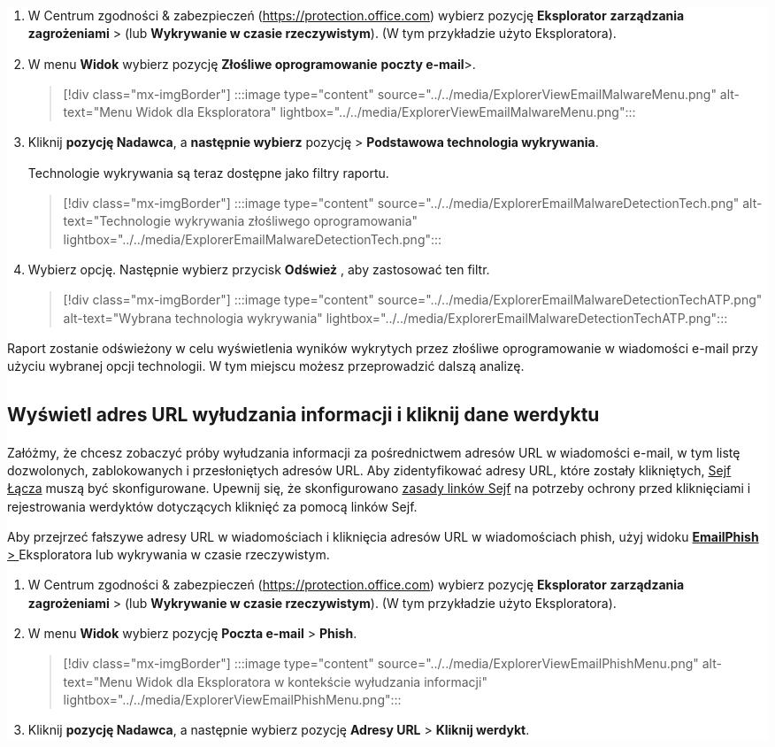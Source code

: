 1. W Centrum zgodności & zabezpieczeń (<https://protection.office.com>) wybierz pozycję **Eksplorator** **zarządzania zagrożeniami** \> (lub **Wykrywanie w czasie rzeczywistym**). (W tym przykładzie użyto Eksploratora).

2. W menu **Widok** wybierz pozycję **Złośliwe oprogramowanie** **poczty e-mail**\>.

   > [!div class="mx-imgBorder"]
   > :::image type="content" source="../../media/ExplorerViewEmailMalwareMenu.png" alt-text="Menu Widok dla Eksploratora" lightbox="../../media/ExplorerViewEmailMalwareMenu.png":::

3. Kliknij **pozycję Nadawca**, a **następnie wybierz** pozycję \> **Podstawowa technologia wykrywania**.

   Technologie wykrywania są teraz dostępne jako filtry raportu.

   > [!div class="mx-imgBorder"]
   > :::image type="content" source="../../media/ExplorerEmailMalwareDetectionTech.png" alt-text="Technologie wykrywania złośliwego oprogramowania" lightbox="../../media/ExplorerEmailMalwareDetectionTech.png":::

4. Wybierz opcję. Następnie wybierz przycisk **Odśwież** , aby zastosować ten filtr.

   > [!div class="mx-imgBorder"]
   > :::image type="content" source="../../media/ExplorerEmailMalwareDetectionTechATP.png" alt-text="Wybrana technologia wykrywania" lightbox="../../media/ExplorerEmailMalwareDetectionTechATP.png":::

Raport zostanie odświeżony w celu wyświetlenia wyników wykrytych przez złośliwe oprogramowanie w wiadomości e-mail przy użyciu wybranej opcji technologii. W tym miejscu możesz przeprowadzić dalszą analizę.

## <a name="view-phishing-url-and-click-verdict-data"></a>Wyświetl adres URL wyłudzania informacji i kliknij dane werdyktu

Załóżmy, że chcesz zobaczyć próby wyłudzania informacji za pośrednictwem adresów URL w wiadomości e-mail, w tym listę dozwolonych, zablokowanych i przesłoniętych adresów URL. Aby zidentyfikować adresy URL, które zostały klikniętych, [Sejf Łącza](safe-links.md) muszą być skonfigurowane. Upewnij się, że skonfigurowano [zasady linków Sejf](set-up-safe-links-policies.md) na potrzeby ochrony przed kliknięciami i rejestrowania werdyktów dotyczących kliknięć za pomocą linków Sejf.

Aby przejrzeć fałszywe adresy URL w wiadomościach i kliknięcia adresów URL w wiadomościach phish, użyj widoku [**EmailPhish** > ](threat-explorer-views.md#email--phish) Eksploratora lub wykrywania w czasie rzeczywistym.

1. W Centrum zgodności & zabezpieczeń (<https://protection.office.com>) wybierz pozycję **Eksplorator** **zarządzania zagrożeniami** \> (lub **Wykrywanie w czasie rzeczywistym**). (W tym przykładzie użyto Eksploratora).

2. W menu **Widok** wybierz pozycję **Poczta e-mail** \> **Phish**.

   > [!div class="mx-imgBorder"]
   > :::image type="content" source="../../media/ExplorerViewEmailPhishMenu.png" alt-text="Menu Widok dla Eksploratora w kontekście wyłudzania informacji" lightbox="../../media/ExplorerViewEmailPhishMenu.png":::

3. Kliknij **pozycję Nadawca**, a następnie wybierz pozycję **Adresy URL** \> **Kliknij werdykt**.
